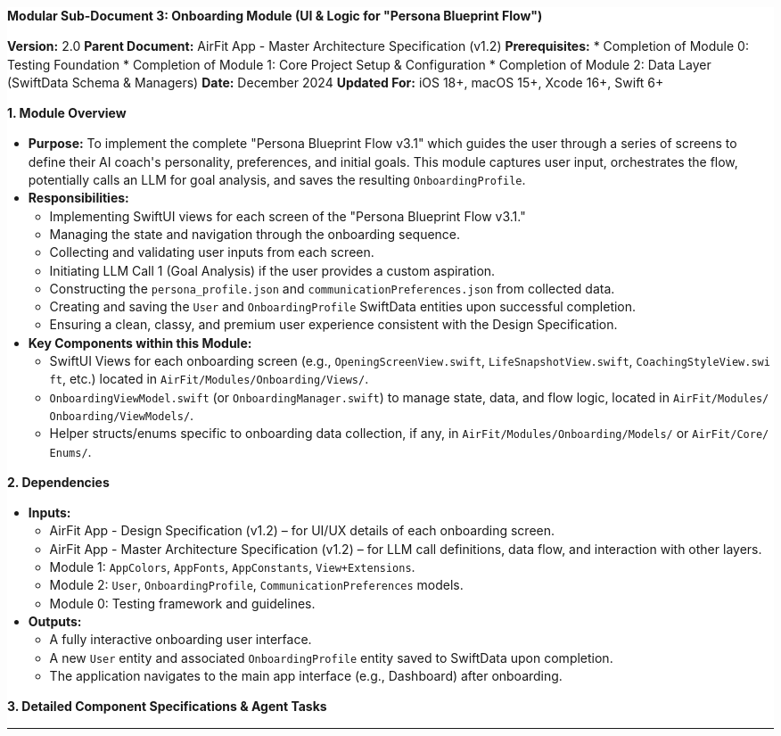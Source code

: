 **Modular Sub-Document 3: Onboarding Module (UI & Logic for "Persona Blueprint Flow")**

**Version:** 2.0
**Parent Document:** AirFit App - Master Architecture Specification (v1.2)
**Prerequisites:**
    *   Completion of Module 0: Testing Foundation
    *   Completion of Module 1: Core Project Setup & Configuration
    *   Completion of Module 2: Data Layer (SwiftData Schema & Managers)
**Date:** December 2024
**Updated For:** iOS 18+, macOS 15+, Xcode 16+, Swift 6+

**1. Module Overview**

*   **Purpose:** To implement the complete "Persona Blueprint Flow v3.1" which guides the user through a series of screens to define their AI coach's personality, preferences, and initial goals. This module captures user input, orchestrates the flow, potentially calls an LLM for goal analysis, and saves the resulting `OnboardingProfile`.
*   **Responsibilities:**
    *   Implementing SwiftUI views for each screen of the "Persona Blueprint Flow v3.1."
    *   Managing the state and navigation through the onboarding sequence.
    *   Collecting and validating user inputs from each screen.
    *   Initiating LLM Call 1 (Goal Analysis) if the user provides a custom aspiration.
    *   Constructing the `persona_profile.json` and `communicationPreferences.json` from collected data.
    *   Creating and saving the `User` and `OnboardingProfile` SwiftData entities upon successful completion.
    *   Ensuring a clean, classy, and premium user experience consistent with the Design Specification.
*   **Key Components within this Module:**
    *   SwiftUI Views for each onboarding screen (e.g., `OpeningScreenView.swift`, `LifeSnapshotView.swift`, `CoachingStyleView.swift`, etc.) located in `AirFit/Modules/Onboarding/Views/`.
    *   `OnboardingViewModel.swift` (or `OnboardingManager.swift`) to manage state, data, and flow logic, located in `AirFit/Modules/Onboarding/ViewModels/`.
    *   Helper structs/enums specific to onboarding data collection, if any, in `AirFit/Modules/Onboarding/Models/` or `AirFit/Core/Enums/`.

**2. Dependencies**

*   **Inputs:**
    *   AirFit App - Design Specification (v1.2) – for UI/UX details of each onboarding screen.
    *   AirFit App - Master Architecture Specification (v1.2) – for LLM call definitions, data flow, and interaction with other layers.
    *   Module 1: `AppColors`, `AppFonts`, `AppConstants`, `View+Extensions`.
    *   Module 2: `User`, `OnboardingProfile`, `CommunicationPreferences` models.
    *   Module 0: Testing framework and guidelines.
*   **Outputs:**
    *   A fully interactive onboarding user interface.
    *   A new `User` entity and associated `OnboardingProfile` entity saved to SwiftData upon completion.
    *   The application navigates to the main app interface (e.g., Dashboard) after onboarding.

**3. Detailed Component Specifications & Agent Tasks**

---
